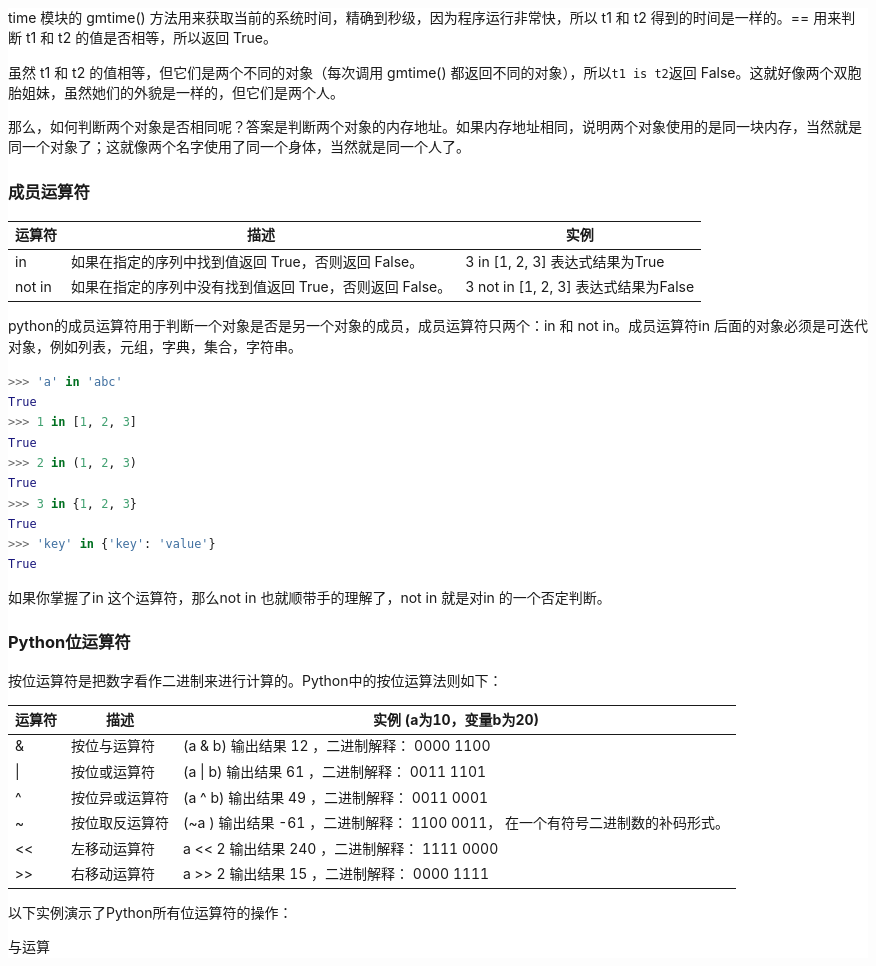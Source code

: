 time 模块的 gmtime() 方法用来获取当前的系统时间，精确到秒级，因为程序运行非常快，所以 t1 和 t2 得到的时间是一样的。== 用来判断 t1 和 t2 的值是否相等，所以返回 True。

虽然 t1 和 t2 的值相等，但它们是两个不同的对象（每次调用 gmtime() 都返回不同的对象），所以`t1 is t2`返回 False。这就好像两个双胞胎姐妹，虽然她们的外貌是一样的，但它们是两个人。

那么，如何判断两个对象是否相同呢？答案是判断两个对象的内存地址。如果内存地址相同，说明两个对象使用的是同一块内存，当然就是同一个对象了；这就像两个名字使用了同一个身体，当然就是同一个人了。

### 成员运算符

| 运算符 | 描述                                                    | 实例                                 |
| ------ | ------------------------------------------------------- | ------------------------------------ |
| in     | 如果在指定的序列中找到值返回 True，否则返回 False。     | 3 in [1, 2, 3] 表达式结果为True      |
| not in | 如果在指定的序列中没有找到值返回 True，否则返回 False。 | 3 not in [1, 2, 3] 表达式结果为False |

python的成员运算符用于判断一个对象是否是另一个对象的成员，成员运算符只两个：in 和 not in。成员运算符in 后面的对象必须是可迭代对象，例如列表，元组，字典，集合，字符串。

```python
>>> 'a' in 'abc'
True
>>> 1 in [1, 2, 3]
True
>>> 2 in (1, 2, 3)
True
>>> 3 in {1, 2, 3}
True
>>> 'key' in {'key': 'value'}
True
```

如果你掌握了in 这个运算符，那么not in 也就顺带手的理解了，not in 就是对in 的一个否定判断。

### Python位运算符

按位运算符是把数字看作二进制来进行计算的。Python中的按位运算法则如下：



| 运算符 | 描述           | 实例 (a为10，变量b为20)                                      |
| ------ | -------------- | ------------------------------------------------------------ |
| &      | 按位与运算符   | (a & b) 输出结果 12 ，二进制解释： 0000 1100                 |
| \|     | 按位或运算符   | (a \| b) 输出结果 61 ，二进制解释： 0011 1101                |
| ^      | 按位异或运算符 | (a ^ b) 输出结果 49 ，二进制解释： 0011 0001                 |
| ~      | 按位取反运算符 | (~a ) 输出结果 -61 ，二进制解释： 1100 0011， 在一个有符号二进制数的补码形式。 |
| <<     | 左移动运算符   | a << 2 输出结果 240 ，二进制解释： 1111 0000                 |
| >>     | 右移动运算符   | a >> 2 输出结果 15 ，二进制解释： 0000 1111                  |

以下实例演示了Python所有位运算符的操作：

与运算
